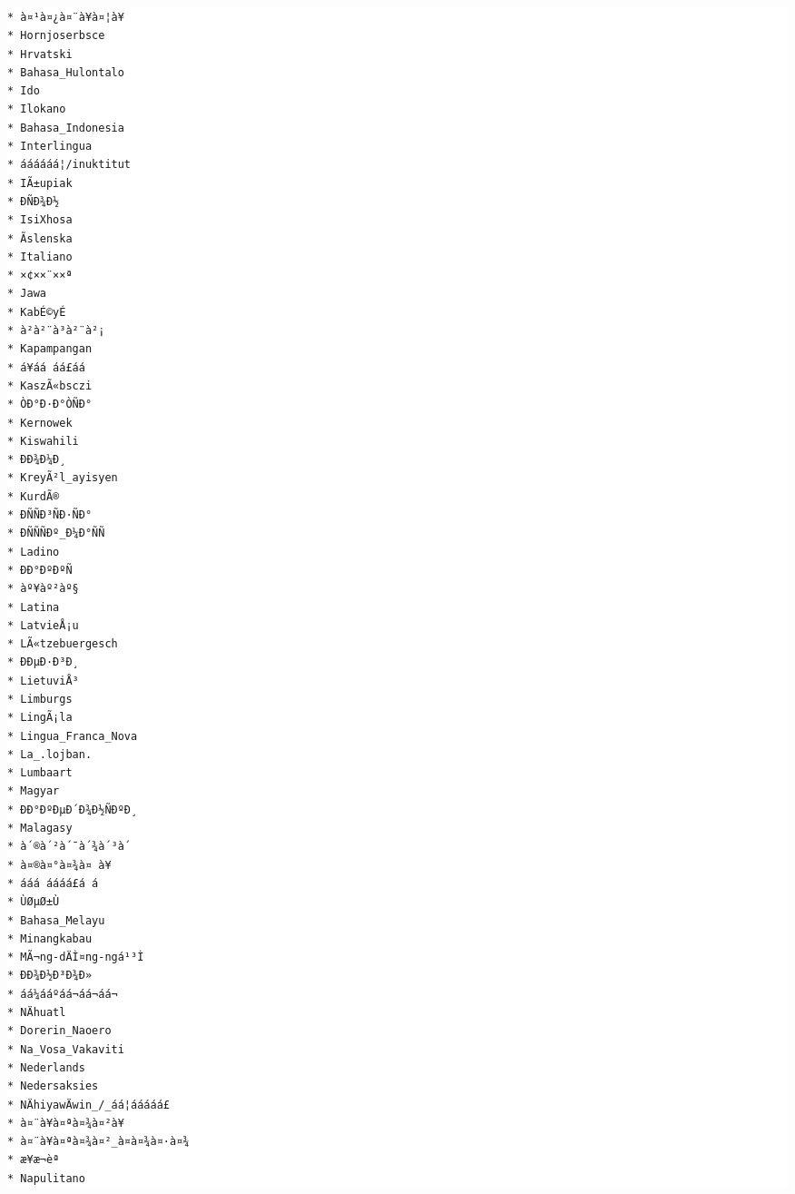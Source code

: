     * à¤¹à¤¿à¤¨à¥à¤¦à¥
    * Hornjoserbsce
    * Hrvatski
    * Bahasa_Hulontalo
    * Ido
    * Ilokano
    * Bahasa_Indonesia
    * Interlingua
    * áááááá¦/inuktitut
    * IÃ±upiak
    * ÐÑÐ¾Ð½
    * IsiXhosa
    * Ãslenska
    * Italiano
    * ×¢××¨××ª
    * Jawa
    * KabÉ©yÉ
    * à²à²¨à³à²¨à²¡
    * Kapampangan
    * á¥áá áá£áá
    * KaszÃ«bsczi
    * ÒÐ°Ð·Ð°ÒÑÐ°
    * Kernowek
    * Kiswahili
    * ÐÐ¾Ð¼Ð¸
    * KreyÃ²l_ayisyen
    * KurdÃ®
    * ÐÑÑÐ³ÑÐ·ÑÐ°
    * ÐÑÑÑÐº_Ð¼Ð°ÑÑ
    * Ladino
    * ÐÐ°ÐºÐºÑ
    * àº¥àº²àº§
    * Latina
    * LatvieÅ¡u
    * LÃ«tzebuergesch
    * ÐÐµÐ·Ð³Ð¸
    * LietuviÅ³
    * Limburgs
    * LingÃ¡la
    * Lingua_Franca_Nova
    * La_.lojban.
    * Lumbaart
    * Magyar
    * ÐÐ°ÐºÐµÐ´Ð¾Ð½ÑÐºÐ¸
    * Malagasy
    * à´®à´²à´¯à´¾à´³à´
    * à¤®à¤°à¤¾à¤ à¥
    * ááá áááá£á á
    * ÙØµØ±Ù
    * Bahasa_Melayu
    * Minangkabau
    * MÃ¬ng-dÄÌ¤ng-ngá¹³Ì
    * ÐÐ¾Ð½Ð³Ð¾Ð»
    * áá¼ááºáá¬áá¬áá¬
    * NÄhuatl
    * Dorerin_Naoero
    * Na_Vosa_Vakaviti
    * Nederlands
    * Nedersaksies
    * NÄhiyawÄwin_/_áá¦áá­ááá£
    * à¤¨à¥à¤ªà¤¾à¤²à¥
    * à¤¨à¥à¤ªà¤¾à¤²_à¤­à¤¾à¤·à¤¾
    * æ¥æ¬èª
    * Napulitano